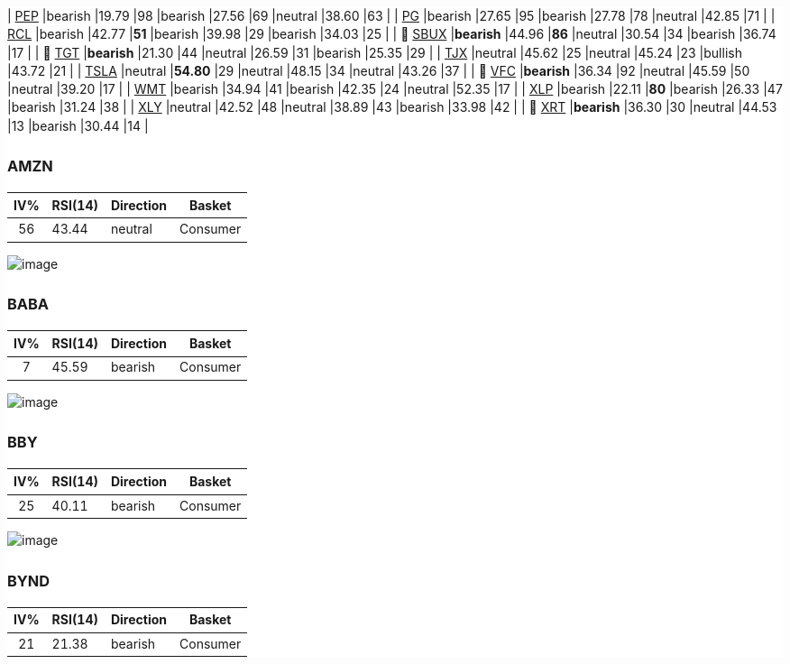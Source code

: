 |  [PEP](#pep) |bearish |19.79 |98 |bearish |27.56 |69 |neutral |38.60 |63 |
|  [PG](#pg) |bearish |27.65 |95 |bearish |27.78 |78 |neutral |42.85 |71 |
|  [RCL](#rcl) |bearish |42.77 |**51** |bearish |39.98 |29 |bearish |34.03 |25 |
| 🔴 [SBUX](#sbux) |**bearish** |44.96 |**86** |neutral |30.54 |34 |bearish |36.74 |17 |
| 🔴 [TGT](#tgt) |**bearish** |21.30 |44 |neutral |26.59 |31 |bearish |25.35 |29 |
|  [TJX](#tjx) |neutral |45.62 |25 |neutral |45.24 |23 |bullish |43.72 |21 |
|  [TSLA](#tsla) |neutral |**54.80** |29 |neutral |48.15 |34 |neutral |43.26 |37 |
| 🔴 [VFC](#vfc) |**bearish** |36.34 |92 |neutral |45.59 |50 |neutral |39.20 |17 |
|  [WMT](#wmt) |bearish |34.94 |41 |bearish |42.35 |24 |neutral |52.35 |17 |
|  [XLP](#xlp) |bearish |22.11 |**80** |bearish |26.33 |47 |bearish |31.24 |38 |
|  [XLY](#xly) |neutral |42.52 |48 |neutral |38.89 |43 |bearish |33.98 |42 |
| 🔴 [XRT](#xrt) |**bearish** |36.30 |30 |neutral |44.53 |13 |bearish |30.44 |14 |


### AMZN

| IV% | RSI(14) | Direction | Basket |
|:---:|---------|-----------|--------|
| 56 | 43.44 | neutral | Consumer |

![image](https://finviz.com/publish/100623/AMZNd171168101i.png)

### BABA

| IV% | RSI(14) | Direction | Basket |
|:---:|---------|-----------|--------|
| 7 | 45.59 | bearish | Consumer |

![image](https://finviz.com/publish/100623/BABAd171475382i.png)

### BBY

| IV% | RSI(14) | Direction | Basket |
|:---:|---------|-----------|--------|
| 25 | 40.11 | bearish | Consumer |

![image](https://finviz.com/publish/100623/BBYd171446463i.png)

### BYND

| IV% | RSI(14) | Direction | Basket |
|:---:|---------|-----------|--------|
| 21 | 21.38 | bearish | Consumer |
